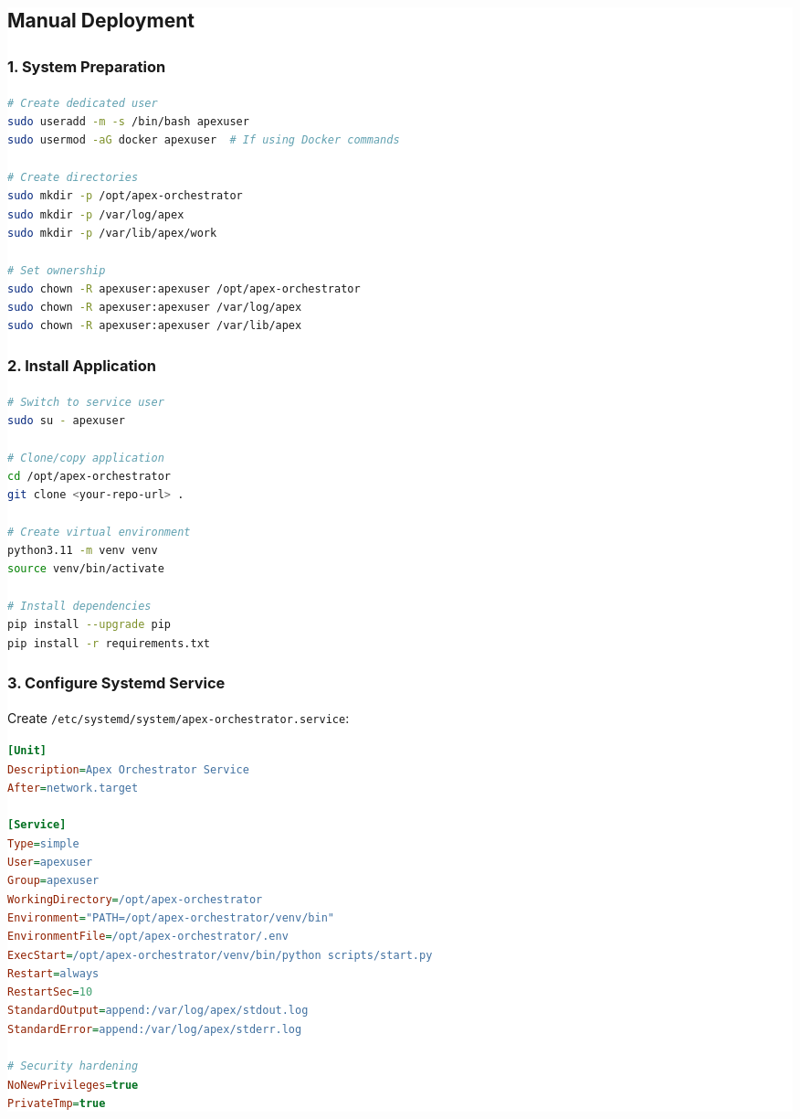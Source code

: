## Manual Deployment

### 1. System Preparation

```bash
# Create dedicated user
sudo useradd -m -s /bin/bash apexuser
sudo usermod -aG docker apexuser  # If using Docker commands

# Create directories
sudo mkdir -p /opt/apex-orchestrator
sudo mkdir -p /var/log/apex
sudo mkdir -p /var/lib/apex/work

# Set ownership
sudo chown -R apexuser:apexuser /opt/apex-orchestrator
sudo chown -R apexuser:apexuser /var/log/apex
sudo chown -R apexuser:apexuser /var/lib/apex
```

### 2. Install Application

```bash
# Switch to service user
sudo su - apexuser

# Clone/copy application
cd /opt/apex-orchestrator
git clone <your-repo-url> .

# Create virtual environment
python3.11 -m venv venv
source venv/bin/activate

# Install dependencies
pip install --upgrade pip
pip install -r requirements.txt
```

### 3. Configure Systemd Service

Create `/etc/systemd/system/apex-orchestrator.service`:

```ini
[Unit]
Description=Apex Orchestrator Service
After=network.target

[Service]
Type=simple
User=apexuser
Group=apexuser
WorkingDirectory=/opt/apex-orchestrator
Environment="PATH=/opt/apex-orchestrator/venv/bin"
EnvironmentFile=/opt/apex-orchestrator/.env
ExecStart=/opt/apex-orchestrator/venv/bin/python scripts/start.py
Restart=always
RestartSec=10
StandardOutput=append:/var/log/apex/stdout.log
StandardError=append:/var/log/apex/stderr.log

# Security hardening
NoNewPrivileges=true
PrivateTmp=true
```